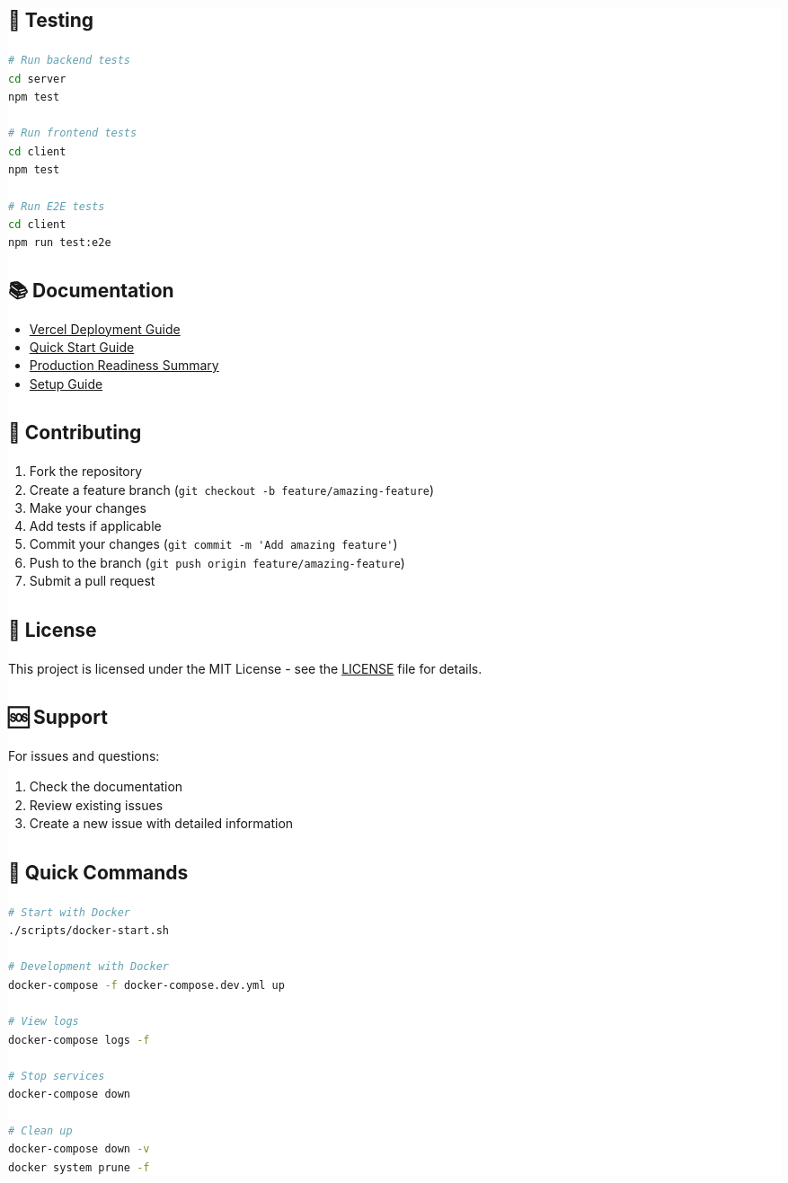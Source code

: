 ## 🧪 Testing

```bash
# Run backend tests
cd server
npm test

# Run frontend tests
cd client
npm test

# Run E2E tests
cd client
npm run test:e2e
```

## 📚 Documentation

- [Vercel Deployment Guide](VERCEL_DEPLOYMENT_GUIDE.md)
- [Quick Start Guide](QUICK_START.md)
- [Production Readiness Summary](PRODUCTION_READINESS_SUMMARY.md)
- [Setup Guide](SETUP_GUIDE.md)

## 🤝 Contributing

1. Fork the repository
2. Create a feature branch (`git checkout -b feature/amazing-feature`)
3. Make your changes
4. Add tests if applicable
5. Commit your changes (`git commit -m 'Add amazing feature'`)
6. Push to the branch (`git push origin feature/amazing-feature`)
7. Submit a pull request

## 📄 License

This project is licensed under the MIT License - see the [LICENSE](LICENSE) file for details.

## 🆘 Support

For issues and questions:
1. Check the documentation
2. Review existing issues
3. Create a new issue with detailed information

## 🚀 Quick Commands

```bash
# Start with Docker
./scripts/docker-start.sh

# Development with Docker
docker-compose -f docker-compose.dev.yml up

# View logs
docker-compose logs -f

# Stop services
docker-compose down

# Clean up
docker-compose down -v
docker system prune -f
```